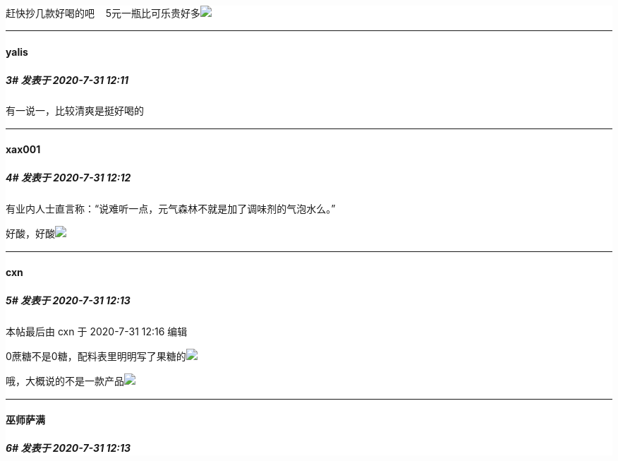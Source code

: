 
赶快抄几款好喝的吧    5元一瓶比可乐贵好多<img src="https://static.saraba1st.com/image/smiley/face2017/037.png" referrerpolicy="no-referrer">







-----

####  yalis  
##### 3#       发表于 2020-7-31 12:11




有一说一，比较清爽是挺好喝的







-----

####  xax001  
##### 4#       发表于 2020-7-31 12:12




有业内人士直言称：“说难听一点，元气森林不就是加了调味剂的气泡水么。”


好酸，好酸<img src="https://static.saraba1st.com/image/smiley/face2017/037.png" referrerpolicy="no-referrer">







-----

####  cxn  
##### 5#       发表于 2020-7-31 12:13



 本帖最后由 cxn 于 2020-7-31 12:16 编辑 

0蔗糖不是0糖，配料表里明明写了果糖的<img src="https://static.saraba1st.com/image/smiley/face2017/117.png" referrerpolicy="no-referrer">

哦，大概说的不是一款产品<img src="https://static.saraba1st.com/image/smiley/face2017/047.png" referrerpolicy="no-referrer">







-----

####  巫师萨满  
##### 6#       发表于 2020-7-31 12:13
